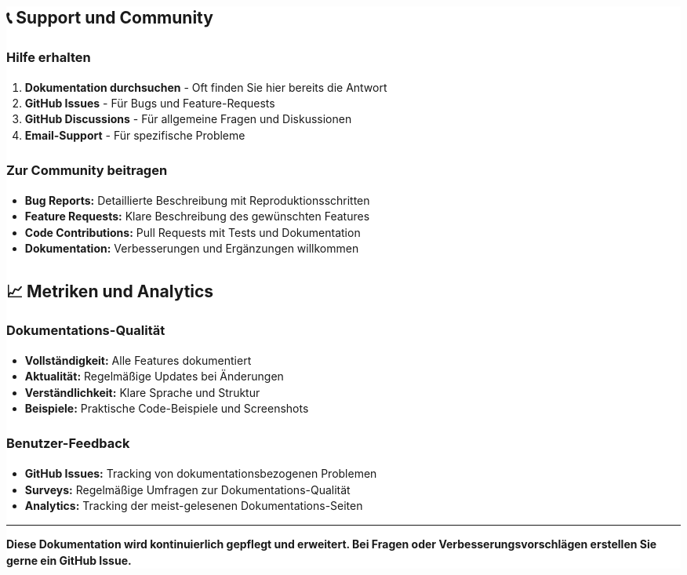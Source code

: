 ## 📞 Support und Community

### Hilfe erhalten
1. **Dokumentation durchsuchen** - Oft finden Sie hier bereits die Antwort
2. **GitHub Issues** - Für Bugs und Feature-Requests
3. **GitHub Discussions** - Für allgemeine Fragen und Diskussionen
4. **Email-Support** - Für spezifische Probleme

### Zur Community beitragen
- **Bug Reports:** Detaillierte Beschreibung mit Reproduktionsschritten
- **Feature Requests:** Klare Beschreibung des gewünschten Features
- **Code Contributions:** Pull Requests mit Tests und Dokumentation
- **Dokumentation:** Verbesserungen und Ergänzungen willkommen

## 📈 Metriken und Analytics

### Dokumentations-Qualität
- **Vollständigkeit:** Alle Features dokumentiert
- **Aktualität:** Regelmäßige Updates bei Änderungen
- **Verständlichkeit:** Klare Sprache und Struktur
- **Beispiele:** Praktische Code-Beispiele und Screenshots

### Benutzer-Feedback
- **GitHub Issues:** Tracking von dokumentationsbezogenen Problemen
- **Surveys:** Regelmäßige Umfragen zur Dokumentations-Qualität
- **Analytics:** Tracking der meist-gelesenen Dokumentations-Seiten

---

**Diese Dokumentation wird kontinuierlich gepflegt und erweitert. Bei Fragen oder Verbesserungsvorschlägen erstellen Sie gerne ein GitHub Issue.**